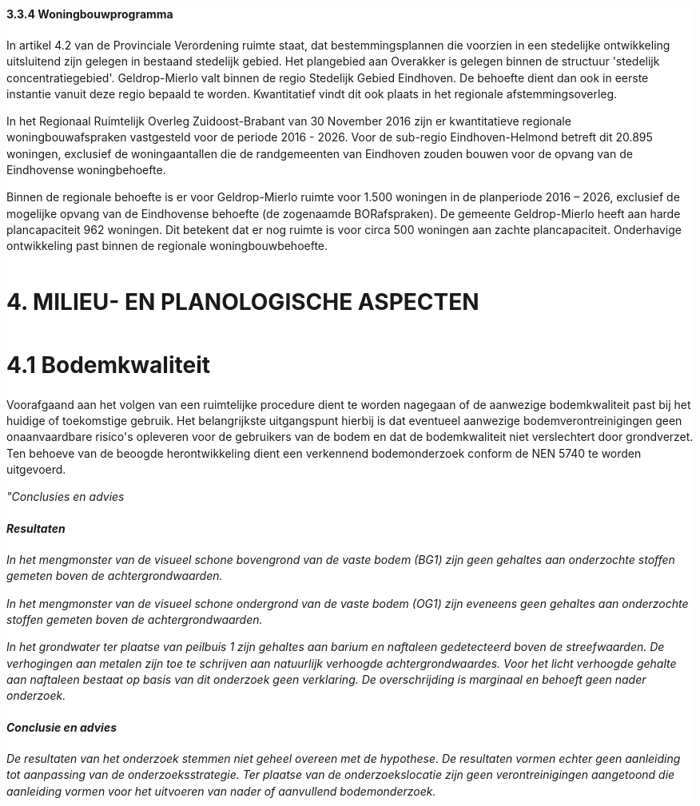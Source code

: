 #### <span id="page-19-0"></span>**3.3.4 Woningbouwprogramma**

In artikel 4.2 van de Provinciale Verordening ruimte staat, dat bestemmingsplannen die voorzien in een stedelijke ontwikkeling uitsluitend zijn gelegen in bestaand stedelijk gebied. Het plangebied aan Overakker is gelegen binnen de structuur 'stedelijk concentratiegebied'. Geldrop-Mierlo valt binnen de regio Stedelijk Gebied Eindhoven. De behoefte dient dan ook in eerste instantie vanuit deze regio bepaald te worden. Kwantitatief vindt dit ook plaats in het regionale afstemmingsoverleg.

In het Regionaal Ruimtelijk Overleg Zuidoost-Brabant van 30 November 2016 zijn er kwantitatieve regionale woningbouwafspraken vastgesteld voor de periode 2016 - 2026. Voor de sub-regio Eindhoven-Helmond betreft dit 20.895 woningen, exclusief de woningaantallen die de randgemeenten van Eindhoven zouden bouwen voor de opvang van de Eindhovense woningbehoefte.

Binnen de regionale behoefte is er voor Geldrop-Mierlo ruimte voor 1.500 woningen in de planperiode 2016 – 2026, exclusief de mogelijke opvang van de Eindhovense behoefte (de zogenaamde BORafspraken). De gemeente Geldrop-Mierlo heeft aan harde plancapaciteit 962 woningen. Dit betekent dat er nog ruimte is voor circa 500 woningen aan zachte plancapaciteit. Onderhavige ontwikkeling past binnen de regionale woningbouwbehoefte.

# <span id="page-20-0"></span>**4. MILIEU- EN PLANOLOGISCHE ASPECTEN**

# <span id="page-20-1"></span>**4.1 Bodemkwaliteit**

Voorafgaand aan het volgen van een ruimtelijke procedure dient te worden nagegaan of de aanwezige bodemkwaliteit past bij het huidige of toekomstige gebruik. Het belangrijkste uitgangspunt hierbij is dat eventueel aanwezige bodemverontreinigingen geen onaanvaardbare risico's opleveren voor de gebruikers van de bodem en dat de bodemkwaliteit niet verslechtert door grondverzet. Ten behoeve van de beoogde herontwikkeling dient een verkennend bodemonderzoek conform de NEN 5740 te worden uitgevoerd.

*"Conclusies en advies*

#### *Resultaten*

*In het mengmonster van de visueel schone bovengrond van de vaste bodem (BG1) zijn geen gehaltes aan onderzochte stoffen gemeten boven de achtergrondwaarden.*

*In het mengmonster van de visueel schone ondergrond van de vaste bodem (OG1) zijn eveneens geen gehaltes aan onderzochte stoffen gemeten boven de achtergrondwaarden.*

*In het grondwater ter plaatse van peilbuis 1 zijn gehaltes aan barium en naftaleen gedetecteerd boven de streefwaarden. De verhogingen aan metalen zijn toe te schrijven aan natuurlijk verhoogde achtergrondwaardes. Voor het licht verhoogde gehalte aan naftaleen bestaat op basis van dit onderzoek geen verklaring. De overschrijding is marginaal en behoeft geen nader onderzoek.*

#### *Conclusie en advies*

*De resultaten van het onderzoek stemmen niet geheel overeen met de hypothese. De resultaten vormen echter geen aanleiding tot aanpassing van de onderzoeksstrategie. Ter plaatse van de onderzoekslocatie zijn geen verontreinigingen aangetoond die aanleiding vormen voor het uitvoeren van nader of aanvullend bodemonderzoek.*
